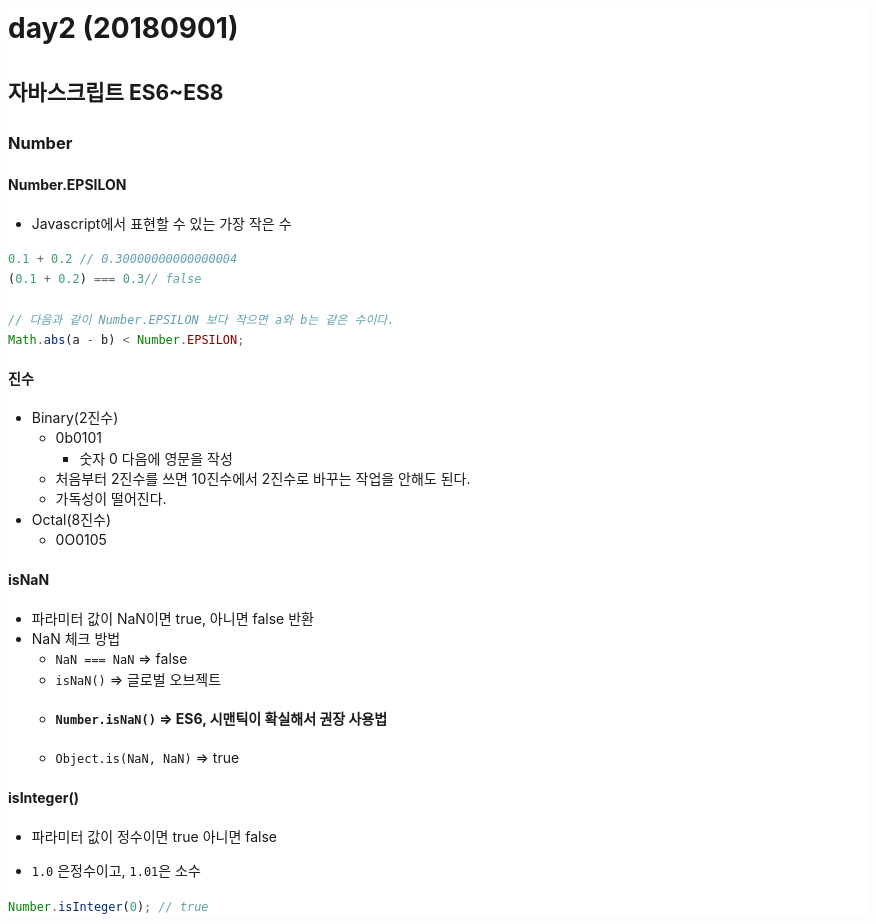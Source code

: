 # day2 (20180901)

## 자바스크립트 ES6~ES8 



### Number

#### Number.EPSILON

- Javascript에서 표현할 수 있는 가장 작은 수

```js
0.1 + 0.2 // 0.30000000000000004
(0.1 + 0.2) === 0.3// false

// 다음과 같이 Number.EPSILON 보다 작으면 a와 b는 같은 수이다.
Math.abs(a - b) < Number.EPSILON;

```



#### 진수

- Binary(2진수)
  - 0b0101 
    - 숫자 0 다음에 영문을 작성
  - 처음부터 2진수를 쓰면 10진수에서 2진수로 바꾸는 작업을 안해도 된다.
  - 가독성이 떨어진다.
- Octal(8진수)
  - 0O0105




#### isNaN

- 파라미터 값이 NaN이면 true,  아니면 false 반환
- NaN 체크 방법
  - `NaN === NaN`  => false
  - `isNaN()` => 글로벌 오브젝트
  - #### `Number.isNaN()` => **ES6, 시맨틱이 확실해서 권장 사용법**
  - `Object.is(NaN, NaN)` => true



#### isInteger()

- 파라미터 값이 정수이면 true 아니면 false

- `1.0` 은정수이고, `1.01`은 소수

```js
Number.isInteger(0); // true   
```
